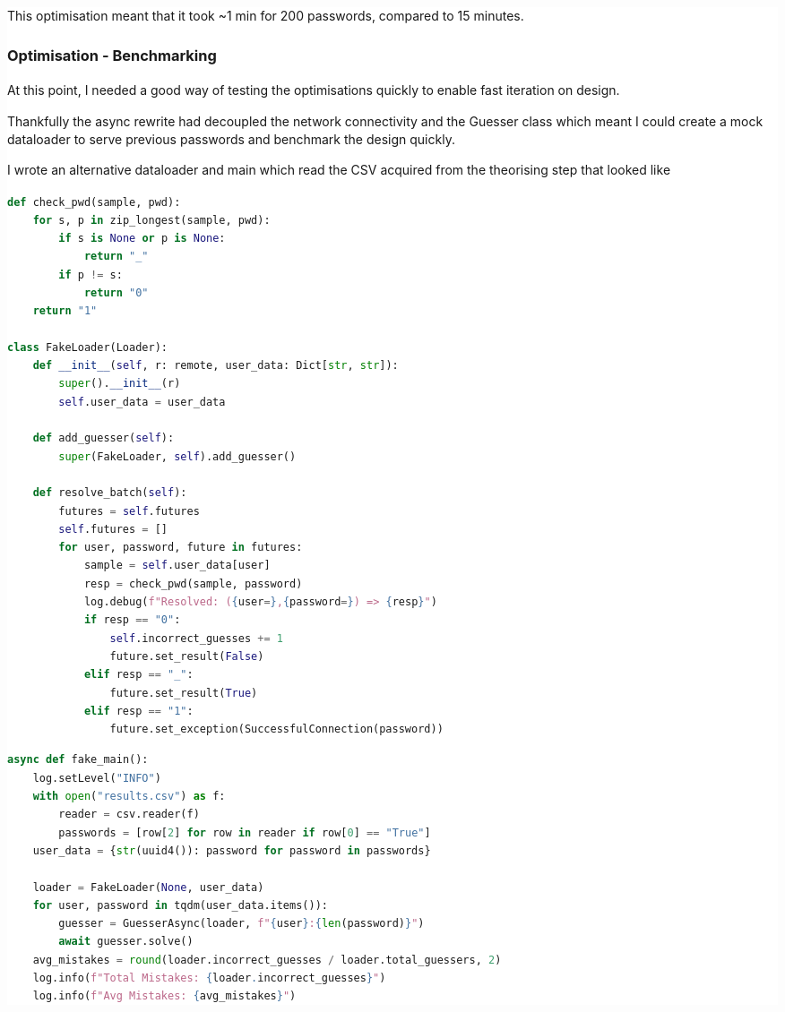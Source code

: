 This optimisation meant that it took ~1 min for 200 passwords, compared to 15 minutes.

### Optimisation - Benchmarking

At this point, I needed a good way of testing the optimisations quickly to enable fast iteration on design.

Thankfully the async rewrite had decoupled the network connectivity and the Guesser class which meant I could create a
mock dataloader to serve previous passwords and benchmark the design quickly.

I wrote an alternative dataloader and main which read the CSV acquired from the theorising step that looked like

```python
def check_pwd(sample, pwd):
    for s, p in zip_longest(sample, pwd):
        if s is None or p is None:
            return "_"
        if p != s:
            return "0"
    return "1"

class FakeLoader(Loader):
    def __init__(self, r: remote, user_data: Dict[str, str]):
        super().__init__(r)
        self.user_data = user_data

    def add_guesser(self):
        super(FakeLoader, self).add_guesser()

    def resolve_batch(self):
        futures = self.futures
        self.futures = []
        for user, password, future in futures:
            sample = self.user_data[user]
            resp = check_pwd(sample, password)
            log.debug(f"Resolved: ({user=},{password=}) => {resp}")
            if resp == "0":
                self.incorrect_guesses += 1
                future.set_result(False)
            elif resp == "_":
                future.set_result(True)
            elif resp == "1":
                future.set_exception(SuccessfulConnection(password))
```

```python
async def fake_main():
    log.setLevel("INFO")
    with open("results.csv") as f:
        reader = csv.reader(f)
        passwords = [row[2] for row in reader if row[0] == "True"]
    user_data = {str(uuid4()): password for password in passwords}

    loader = FakeLoader(None, user_data)
    for user, password in tqdm(user_data.items()):
        guesser = GuesserAsync(loader, f"{user}:{len(password)}")
        await guesser.solve()
    avg_mistakes = round(loader.incorrect_guesses / loader.total_guessers, 2)
    log.info(f"Total Mistakes: {loader.incorrect_guesses}")
    log.info(f"Avg Mistakes: {avg_mistakes}")
```
